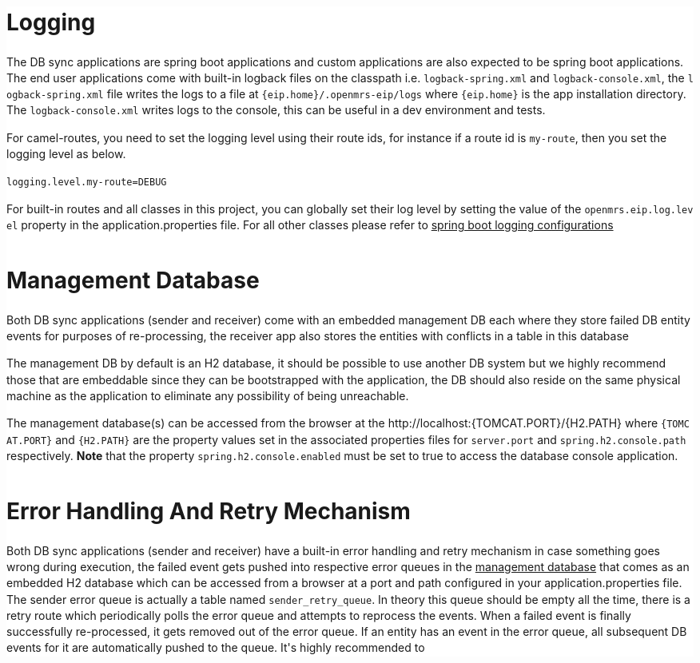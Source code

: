 # Logging
The DB sync applications are spring boot applications and custom applications are also expected to be spring boot
applications. The end user applications come with built-in logback files on the classpath i.e. `logback-spring.xml` and
`logback-console.xml`, the `logback-spring.xml` file writes the logs to a file at `{eip.home}/.openmrs-eip/logs` where
`{eip.home}` is the app installation directory. The `logback-console.xml` writes logs to the console, this can be useful 
in a dev environment and tests.

For camel-routes, you need to set the logging level using their route ids, for instance if a route id is `my-route`,
then you set the logging level as below.
```
logging.level.my-route=DEBUG
```

For built-in routes and all classes in this project, you can globally set their log level by setting the value of the
`openmrs.eip.log.level` property in the application.properties file. For all other classes please refer to
[spring boot logging configurations](https://docs.spring.io/spring-boot/docs/current/reference/html/appendix-application-properties.html#common-application-properties-core)

# Management Database
Both DB sync applications (sender and receiver) come with an embedded management DB each where they store failed DB 
entity events for purposes of re-processing, the receiver app also stores the entities with conflicts in a table in this 
database

The management DB by default is an H2 database, it should be possible to use another DB system but we highly recommend
those that are embeddable since they can be bootstrapped with the application, the DB should also reside on the same
physical machine as the application to eliminate any possibility of being unreachable.

The management database(s) can be accessed from the browser at the http://localhost:{TOMCAT.PORT}/{H2.PATH} where 
`{TOMCAT.PORT}` and `{H2.PATH}` are the property values set in the associated properties files for `server.port` and 
`spring.h2.console.path` respectively. **Note** that the property `spring.h2.console.enabled` must be set to true to access 
the database console application.

# Error Handling And Retry Mechanism
Both DB sync applications (sender and receiver) have a built-in error handling and retry mechanism in
case something goes wrong during execution, the failed event gets pushed into respective error queues in the [management database](#management-database)
that comes as an embedded H2 database which can be accessed from a browser at a port and path configured in your
application.properties file. The sender error queue is actually a table named `sender_retry_queue`. In theory this queue should
be empty all the time, there is a retry route which periodically polls the error queue and attempts to reprocess the events. When
a failed event is finally successfully re-processed, it gets removed out of the error queue. If an entity has an event in
the error queue, all subsequent DB events for it are automatically pushed to the queue. It's highly recommended to
